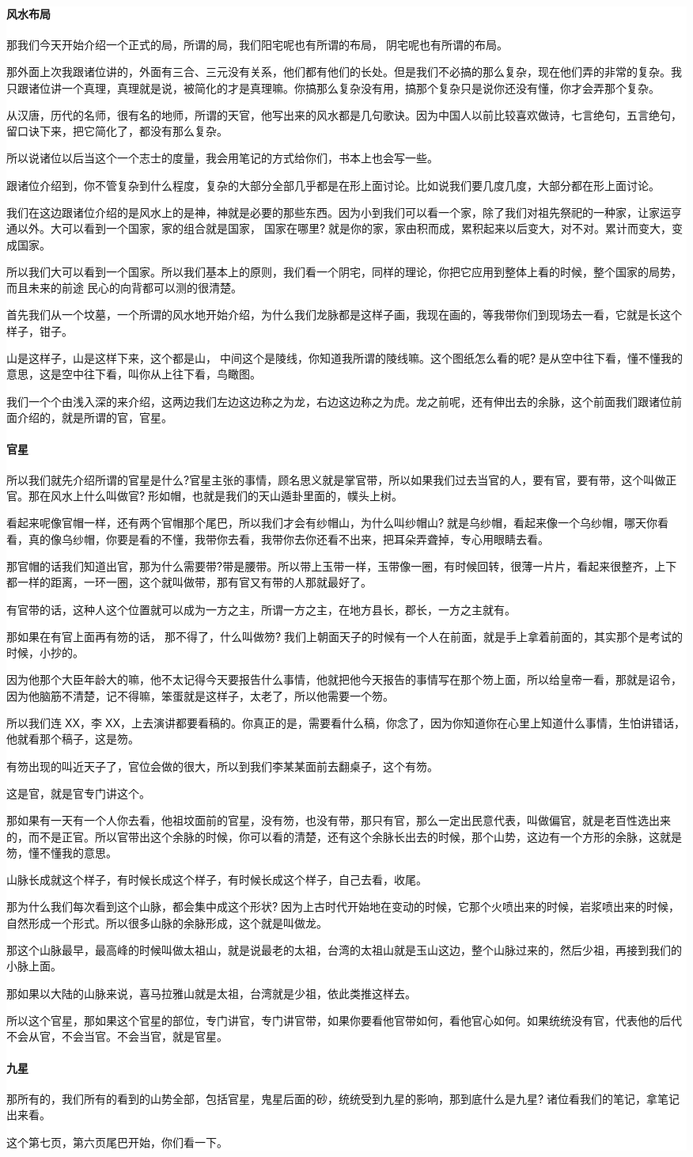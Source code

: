#### 风水布局

那我们今天开始介绍一个正式的局，所谓的局，我们阳宅呢也有所谓的布局， 阴宅呢也有所谓的布局。

那外面上次我跟诸位讲的，外面有三合、三元没有关系，他们都有他们的长处。但是我们不必搞的那么复杂，现在他们弄的非常的复杂。我只跟诸位讲一个真理，真理就是说，被简化的才是真理嘛。你搞那么复杂没有用，搞那个复杂只是说你还没有懂，你才会弄那个复杂。

从汉唐，历代的名师，很有名的地师，所谓的天官，他写出来的风水都是几句歌诀。因为中国人以前比较喜欢做诗，七言绝句，五言绝句，留口诀下来，把它简化了，都没有那么复杂。

所以说诸位以后当这个一个志士的度量，我会用笔记的方式给你们，书本上也会写一些。

跟诸位介绍到，你不管复杂到什么程度，复杂的大部分全部几乎都是在形上面讨论。比如说我们要几度几度，大部分都在形上面讨论。

我们在这边跟诸位介绍的是风水上的是神，神就是必要的那些东西。因为小到我们可以看一个家，除了我们对祖先祭祀的一种家，让家运亨通以外。大可以看到一个国家，家的组合就是国家， 国家在哪里? 就是你的家，家由积而成，累积起来以后变大，对不对。累计而变大，变成国家。

所以我们大可以看到一个国家。所以我们基本上的原则，我们看一个阴宅，同样的理论，你把它应用到整体上看的时候，整个国家的局势，而且未来的前途 民心的向背都可以测的很清楚。

首先我们从一个坟墓，一个所谓的风水地开始介绍，为什么我们龙脉都是这样子画，我现在画的，等我带你们到现场去一看，它就是长这个样子，钳子。

山是这样子，山是这样下来，这个都是山， 中间这个是陵线，你知道我所谓的陵线嘛。这个图纸怎么看的呢? 是从空中往下看，懂不懂我的意思，这是空中往下看，叫你从上往下看，鸟瞰图。

我们一个个由浅入深的来介绍，这两边我们左边这边称之为龙，右边这边称之为虎。龙之前呢，还有伸出去的余脉，这个前面我们跟诸位前面介绍的，就是所谓的官，官星。

#### 官星

所以我们就先介绍所谓的官星是什么?官星主张的事情，顾名思义就是掌官带，所以如果我们过去当官的人，要有官，要有带，这个叫做正官。那在风水上什么叫做官? 形如帽，也就是我们的天山遁卦里面的，幞头上树。

看起来呢像官帽一样，还有两个官帽那个尾巴，所以我们才会有纱帽山，为什么叫纱帽山? 就是乌纱帽，看起来像一个乌纱帽，哪天你看看，真的像乌纱帽，你要是看的不懂，我带你去看，我带你去你还看不出来，把耳朵弄聋掉，专心用眼睛去看。

那官帽的话我们知道出官，那为什么需要带?带是腰带。所以带上玉带一样，玉带像一圈，有时候回转，很薄一片片，看起来很整齐，上下都一样的距离，一环一圈，这个就叫做带，那有官又有带的人那就最好了。

有官带的话，这种人这个位置就可以成为一方之主，所谓一方之主，在地方县长，郡长，一方之主就有。

那如果在有官上面再有笏的话， 那不得了，什么叫做笏? 我们上朝面天子的时候有一个人在前面，就是手上拿着前面的，其实那个是考试的时候，小抄的。

因为他那个大臣年龄大的嘛，他不太记得今天要报告什么事情，他就把他今天报告的事情写在那个笏上面，所以给皇帝一看，那就是诏令，因为他脑筋不清楚，记不得嘛，笨蛋就是这样子，太老了，所以他需要一个笏。

所以我们连 XX，李 XX，上去演讲都要看稿的。你真正的是，需要看什么稿，你念了，因为你知道你在心里上知道什么事情，生怕讲错话，他就看那个稿子，这是笏。

有笏出现的叫近天子了，官位会做的很大，所以到我们李某某面前去翻桌子，这个有笏。

这是官，就是官专门讲这个。

那如果有一天有一个人你去看，他祖坟面前的官星，没有笏，也没有带，那只有官，那么一定出民意代表，叫做偏官，就是老百性选出来的，而不是正官。所以官带出这个余脉的时候，你可以看的清楚，还有这个余脉长出去的时候，那个山势，这边有一个方形的余脉，这就是笏，懂不懂我的意思。

山脉长成就这个样子，有时候长成这个样子，有时候长成这个样子，自己去看，收尾。

那为什么我们每次看到这个山脉，都会集中成这个形状? 因为上古时代开始地在变动的时候，它那个火喷出来的时候，岩浆喷出来的时候， 自然形成一个形式。所以很多山脉的余脉形成，这个就是叫做龙。

那这个山脉最早，最高峰的时候叫做太祖山，就是说最老的太祖，台湾的太祖山就是玉山这边，整个山脉过来的，然后少祖，再接到我们的小脉上面。

那如果以大陆的山脉来说，喜马拉雅山就是太祖，台湾就是少祖，依此类推这样去。

所以这个官星，那如果这个官星的部位，专门讲官，专门讲官带，如果你要看他官带如何，看他官心如何。如果统统没有官，代表他的后代不会从官，不会当官。不会当官，就是官星。

#### 九星

那所有的，我们所有的看到的山势全部，包括官星，鬼星后面的砂，统统受到九星的影响，那到底什么是九星? 诸位看我们的笔记，拿笔记出来看。

这个第七页，第六页尾巴开始，你们看一下。

